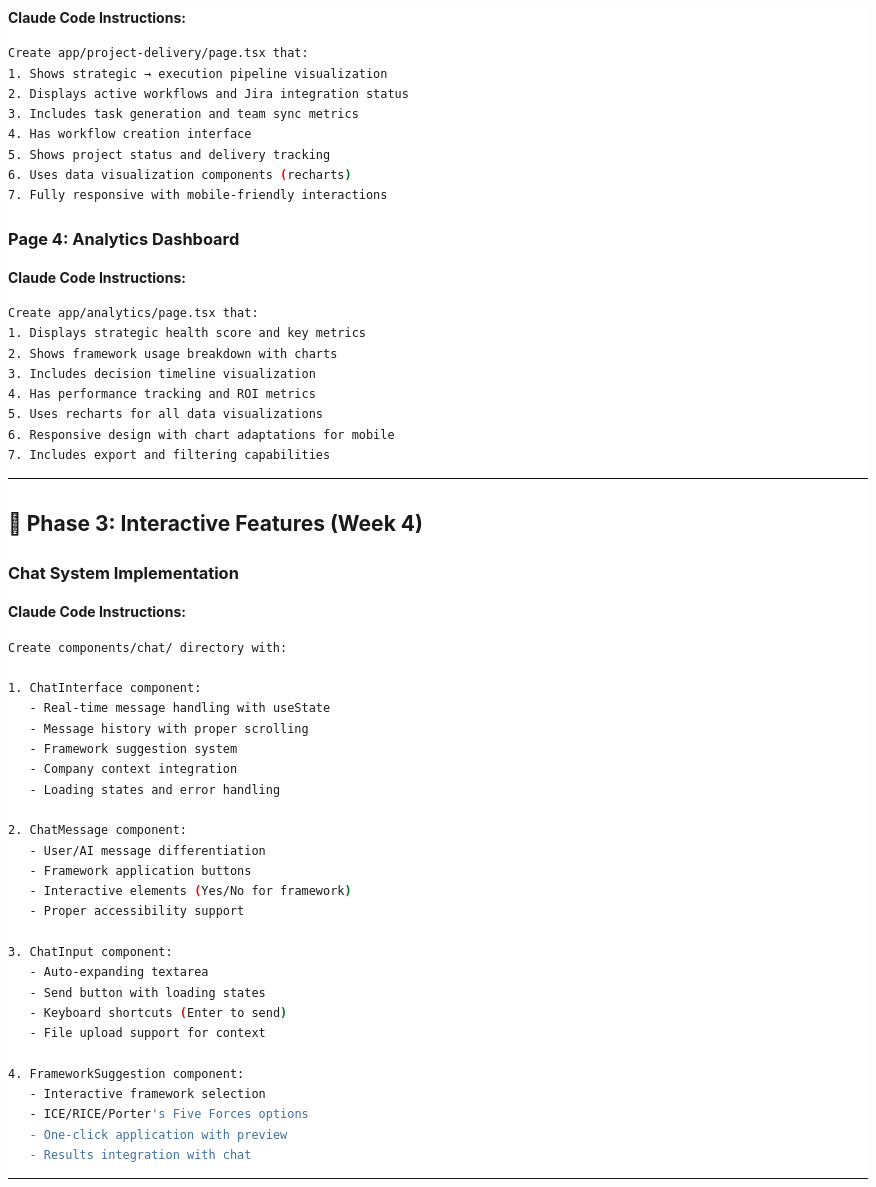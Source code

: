 **Claude Code Instructions:**

```bash
Create app/project-delivery/page.tsx that:
1. Shows strategic → execution pipeline visualization
2. Displays active workflows and Jira integration status
3. Includes task generation and team sync metrics
4. Has workflow creation interface
5. Shows project status and delivery tracking
6. Uses data visualization components (recharts)
7. Fully responsive with mobile-friendly interactions
```

### **Page 4: Analytics Dashboard**

**Claude Code Instructions:**

```bash
Create app/analytics/page.tsx that:
1. Displays strategic health score and key metrics
2. Shows framework usage breakdown with charts
3. Includes decision timeline visualization
4. Has performance tracking and ROI metrics
5. Uses recharts for all data visualizations
6. Responsive design with chart adaptations for mobile
7. Includes export and filtering capabilities
```

---

## 🎯 **Phase 3: Interactive Features (Week 4)**

### **Chat System Implementation**

**Claude Code Instructions:**

```bash
Create components/chat/ directory with:

1. ChatInterface component:
   - Real-time message handling with useState
   - Message history with proper scrolling
   - Framework suggestion system
   - Company context integration
   - Loading states and error handling

2. ChatMessage component:
   - User/AI message differentiation
   - Framework application buttons
   - Interactive elements (Yes/No for framework)
   - Proper accessibility support

3. ChatInput component:
   - Auto-expanding textarea
   - Send button with loading states
   - Keyboard shortcuts (Enter to send)
   - File upload support for context

4. FrameworkSuggestion component:
   - Interactive framework selection
   - ICE/RICE/Porter's Five Forces options
   - One-click application with preview
   - Results integration with chat
```

---